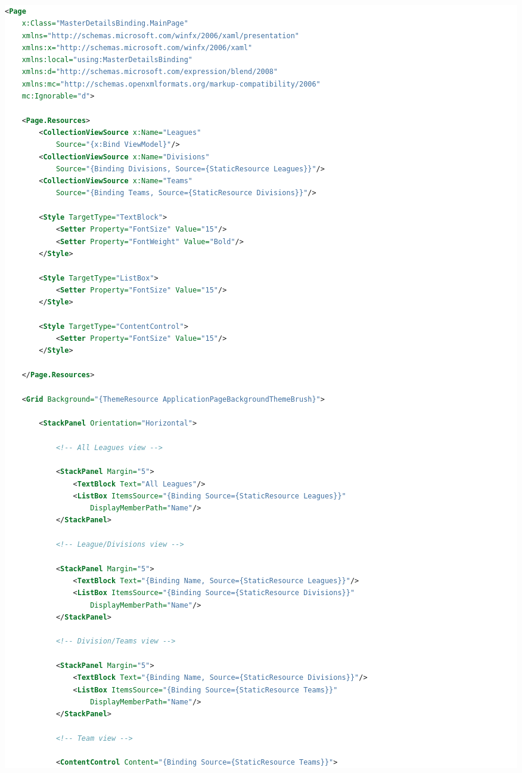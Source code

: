 ```xml
<Page
    x:Class="MasterDetailsBinding.MainPage"
    xmlns="http://schemas.microsoft.com/winfx/2006/xaml/presentation"
    xmlns:x="http://schemas.microsoft.com/winfx/2006/xaml"
    xmlns:local="using:MasterDetailsBinding"
    xmlns:d="http://schemas.microsoft.com/expression/blend/2008"
    xmlns:mc="http://schemas.openxmlformats.org/markup-compatibility/2006"
    mc:Ignorable="d">

    <Page.Resources>
        <CollectionViewSource x:Name="Leagues"
            Source="{x:Bind ViewModel}"/>
        <CollectionViewSource x:Name="Divisions"
            Source="{Binding Divisions, Source={StaticResource Leagues}}"/>
        <CollectionViewSource x:Name="Teams"
            Source="{Binding Teams, Source={StaticResource Divisions}}"/>

        <Style TargetType="TextBlock">
            <Setter Property="FontSize" Value="15"/>
            <Setter Property="FontWeight" Value="Bold"/>
        </Style>

        <Style TargetType="ListBox">
            <Setter Property="FontSize" Value="15"/>
        </Style>

        <Style TargetType="ContentControl">
            <Setter Property="FontSize" Value="15"/>
        </Style>

    </Page.Resources>

    <Grid Background="{ThemeResource ApplicationPageBackgroundThemeBrush}">

        <StackPanel Orientation="Horizontal">

            <!-- All Leagues view -->

            <StackPanel Margin="5">
                <TextBlock Text="All Leagues"/>
                <ListBox ItemsSource="{Binding Source={StaticResource Leagues}}" 
                    DisplayMemberPath="Name"/>
            </StackPanel>

            <!-- League/Divisions view -->

            <StackPanel Margin="5">
                <TextBlock Text="{Binding Name, Source={StaticResource Leagues}}"/>
                <ListBox ItemsSource="{Binding Source={StaticResource Divisions}}" 
                    DisplayMemberPath="Name"/>
            </StackPanel>

            <!-- Division/Teams view -->

            <StackPanel Margin="5">
                <TextBlock Text="{Binding Name, Source={StaticResource Divisions}}"/>
                <ListBox ItemsSource="{Binding Source={StaticResource Teams}}" 
                    DisplayMemberPath="Name"/>
            </StackPanel>

            <!-- Team view -->

            <ContentControl Content="{Binding Source={StaticResource Teams}}">
```
